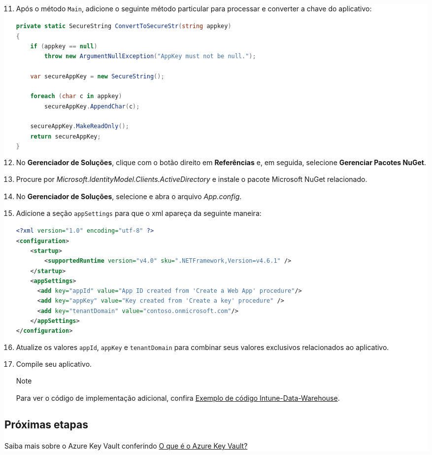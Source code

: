 11. Após o método <code>Main</code>, adicione o seguinte método particular para processar e converter a chave do aplicativo:

    ``` csharp
    private static SecureString ConvertToSecureStr(string appkey)
    {
        if (appkey == null)
            throw new ArgumentNullException("AppKey must not be null.");
    
        var secureAppKey = new SecureString();
    
        foreach (char c in appkey)
            secureAppKey.AppendChar(c);
    
        secureAppKey.MakeReadOnly();
        return secureAppKey;
    }
    ```

12. No **Gerenciador de Soluções**, clique com o botão direito em **Referências** e, em seguida, selecione **Gerenciar Pacotes NuGet**.
13. Procure por *Microsoft.IdentityModel.Clients.ActiveDirectory* e instale o pacote Microsoft NuGet relacionado.
14. No **Gerenciador de Soluções**, selecione e abra o arquivo *App.config*.
15. Adicione a seção <code>appSettings</code> para que o xml apareça da seguinte maneira:

    ``` xml
    <?xml version="1.0" encoding="utf-8" ?>
    <configuration>
        <startup> 
            <supportedRuntime version="v4.0" sku=".NETFramework,Version=v4.6.1" />
        </startup>
        <appSettings>
          <add key="appId" value="App ID created from 'Create a Web App' procedure"/>
          <add key="appKey" value="Key created from 'Create a key' procedure" />
          <add key="tenantDomain" value="contoso.onmicrosoft.com"/>
        </appSettings>
    </configuration>
    ``` 

16. Atualize os valores <code>appId</code>, <code>appKey</code> e <code>tenantDomain</code> para combinar seus valores exclusivos relacionados ao aplicativo.
17. Compile seu aplicativo.

    >[!NOTE] 
    > Para ver o código de implementação adicional, confira [Exemplo de código Intune-Data-Warehouse](https://github.com/Microsoft/Intune-Data-Warehouse/tree/master/Samples/CSharp ).

## <a name="next-steps"></a>Próximas etapas
Saiba mais sobre o Azure Key Vault conferindo [O que é o Azure Key Vault?](https://docs.microsoft.com/azure/key-vault/key-vault-whatis)


